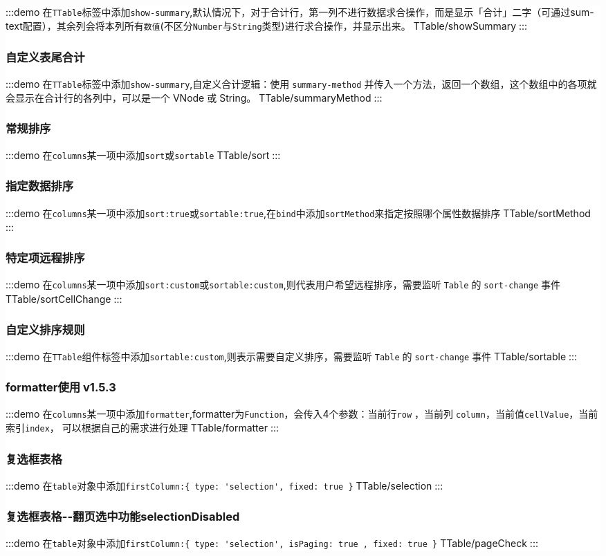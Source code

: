 :::demo 在`TTable`标签中添加`show-summary`,默认情况下，对于合计行，第一列不进行数据求合操作，而是显示「合计」二字（可通过sum-text配置），其余列会将本列所有`数值`(不区分`Number`与`String`类型)进行求合操作，并显示出来。
TTable/showSummary
:::

### 自定义表尾合计

:::demo 在`TTable`标签中添加`show-summary`,自定义合计逻辑：使用 `summary-method` 并传入一个方法，返回一个数组，这个数组中的各项就会显示在合计行的各列中，可以是一个 VNode 或 String。
TTable/summaryMethod
:::

### 常规排序

:::demo 在`columns`某一项中添加`sort`或`sortable`
TTable/sort
:::

### 指定数据排序

:::demo 在`columns`某一项中添加`sort:true`或`sortable:true`,在`bind`中添加`sortMethod`来指定按照哪个属性数据排序
TTable/sortMethod
:::

### 特定项远程排序

:::demo 在`columns`某一项中添加`sort:custom`或`sortable:custom`,则代表用户希望远程排序，需要监听 `Table` 的 `sort-change` 事件
TTable/sortCellChange
:::

### 自定义排序规则

:::demo 在`TTable`组件标签中添加`sortable:custom`,则表示需要自定义排序，需要监听 `Table` 的 `sort-change` 事件
TTable/sortable
:::

### formatter使用 <el-tag>v1.5.3</el-tag>

:::demo 在`columns`某一项中添加`formatter`,formatter为`Function`，会传入4个参数：当前行`row` ，当前列 `column`，当前值`cellValue`，当前索引`index`， 可以根据自己的需求进行处理
TTable/formatter
:::

### 复选框表格

:::demo 在`table`对象中添加`firstColumn:{ type: 'selection', fixed: true }`
TTable/selection
:::

### 复选框表格--翻页选中功能selectionDisabled

:::demo 在`table`对象中添加`firstColumn:{ type: 'selection', isPaging: true , fixed: true }`
TTable/pageCheck
:::
